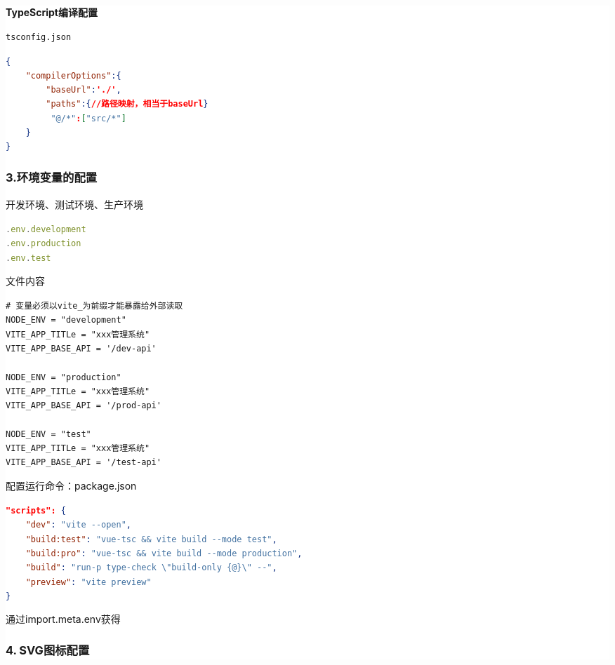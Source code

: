 **TypeScript编译配置**

`tsconfig.json`

```json
{
	"compilerOptions":{
        "baseUrl":'./',
        "paths":{//路径映射，相当于baseUrl}
         "@/*":["src/*"]
    }
}
```

### 3.环境变量的配置

开发环境、测试环境、生产环境

```ts
.env.development
.env.production
.env.test
```

文件内容

```
# 变量必须以vite_为前缀才能暴露给外部读取
NODE_ENV = "development"
VITE_APP_TITLe = "xxx管理系统"
VITE_APP_BASE_API = '/dev-api'

NODE_ENV = "production"
VITE_APP_TITLe = "xxx管理系统"
VITE_APP_BASE_API = '/prod-api'

NODE_ENV = "test"
VITE_APP_TITLe = "xxx管理系统"
VITE_APP_BASE_API = '/test-api'
```

配置运行命令：package.json

```json
"scripts": {
    "dev": "vite --open",
    "build:test": "vue-tsc && vite build --mode test",
    "build:pro": "vue-tsc && vite build --mode production",
    "build": "run-p type-check \"build-only {@}\" --",
    "preview": "vite preview"
}
```

通过import.meta.env获得

### 4. SVG图标配置
